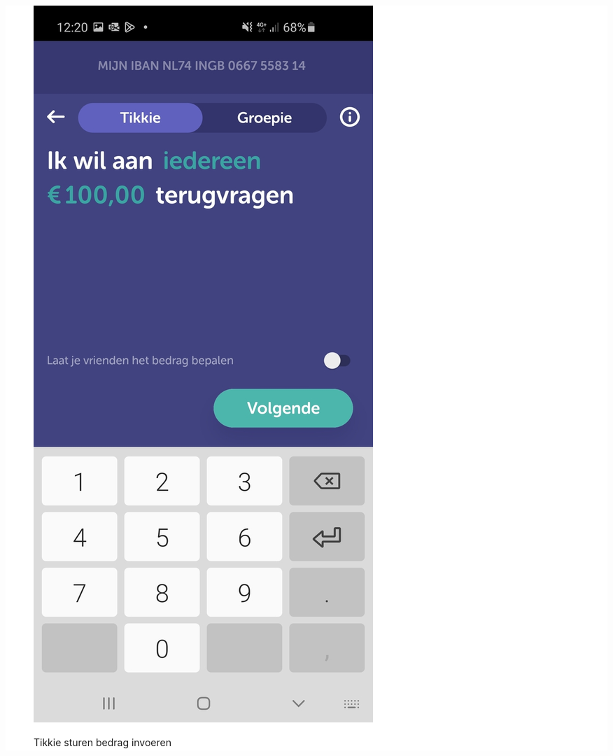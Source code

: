  

<figure><img src="../.gitbook/assets/Screenshot_20221103-122031_Tikkie.jpg" alt=""><figcaption><p>Tikkie sturen bedrag invoeren</p></figcaption></figure>

